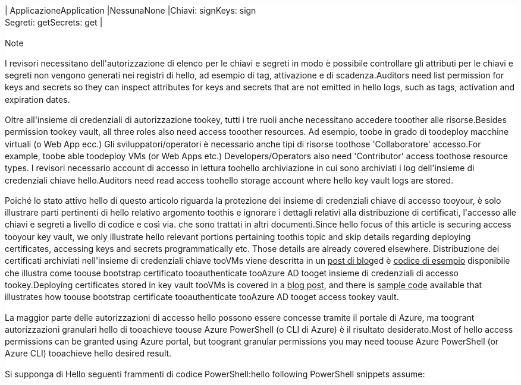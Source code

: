 | <span data-ttu-id="e848d-273">Applicazione</span><span class="sxs-lookup"><span data-stu-id="e848d-273">Application</span></span> |<span data-ttu-id="e848d-274">Nessuna</span><span class="sxs-lookup"><span data-stu-id="e848d-274">None</span></span> |<span data-ttu-id="e848d-275">Chiavi: sign</span><span class="sxs-lookup"><span data-stu-id="e848d-275">Keys: sign</span></span><br><span data-ttu-id="e848d-276">Segreti: get</span><span class="sxs-lookup"><span data-stu-id="e848d-276">Secrets: get</span></span> |

> [!NOTE]
> <span data-ttu-id="e848d-277">I revisori necessitano dell'autorizzazione di elenco per le chiavi e segreti in modo è possibile controllare gli attributi per le chiavi e segreti non vengono generati nei registri di hello, ad esempio di tag, attivazione e di scadenza.</span><span class="sxs-lookup"><span data-stu-id="e848d-277">Auditors need list permission for keys and secrets so they can inspect attributes for keys and secrets that are not emitted in hello logs, such as tags, activation and expiration dates.</span></span>
> 
> 

<span data-ttu-id="e848d-278">Oltre all'insieme di credenziali di autorizzazione tookey, tutti i tre ruoli anche necessitano accedere tooother alle risorse.</span><span class="sxs-lookup"><span data-stu-id="e848d-278">Besides permission tookey vault, all three roles also need access tooother resources.</span></span> <span data-ttu-id="e848d-279">Ad esempio, toobe in grado di toodeploy macchine virtuali (o Web App ecc.) Gli sviluppatori/operatori è necessario anche tipi di risorse toothose 'Collaboratore' accesso.</span><span class="sxs-lookup"><span data-stu-id="e848d-279">For example, toobe able toodeploy VMs (or Web Apps etc.) Developers/Operators also need 'Contributor' access toothose resource types.</span></span> <span data-ttu-id="e848d-280">I revisori necessario account di accesso in lettura toohello archiviazione in cui sono archiviati i log dell'insieme di credenziali chiave hello.</span><span class="sxs-lookup"><span data-stu-id="e848d-280">Auditors need read access toohello storage account where hello key vault logs are stored.</span></span>

<span data-ttu-id="e848d-281">Poiché lo stato attivo hello di questo articolo riguarda la protezione dei insieme di credenziali chiave di accesso tooyour, è solo illustrare parti pertinenti di hello relativo argomento toothis e ignorare i dettagli relativi alla distribuzione di certificati, l'accesso alle chiavi e segreti a livello di codice e così via. che sono trattati in altri documenti.</span><span class="sxs-lookup"><span data-stu-id="e848d-281">Since hello focus of this article is securing access tooyour key vault, we only illustrate hello relevant portions pertaining toothis topic and skip details regarding deploying certificates, accessing keys and secrets programmatically etc. Those details are already covered elsewhere.</span></span> <span data-ttu-id="e848d-282">Distribuzione dei certificati archiviati nell'insieme di credenziali chiave tooVMs viene descritta in un [post di blog](https://blogs.technet.microsoft.com/kv/2016/09/14/updated-deploy-certificates-to-vms-from-customer-managed-key-vault/)ed è [codice di esempio](https://www.microsoft.com/download/details.aspx?id=45343) disponibile che illustra come toouse bootstrap certificato tooauthenticate tooAzure AD tooget insieme di credenziali di accesso tookey.</span><span class="sxs-lookup"><span data-stu-id="e848d-282">Deploying certificates stored in key vault tooVMs is covered in a [blog post](https://blogs.technet.microsoft.com/kv/2016/09/14/updated-deploy-certificates-to-vms-from-customer-managed-key-vault/), and there is [sample code](https://www.microsoft.com/download/details.aspx?id=45343) available that illustrates how toouse bootstrap certificate tooauthenticate tooAzure AD tooget access tookey vault.</span></span>

<span data-ttu-id="e848d-283">La maggior parte delle autorizzazioni di accesso hello possono essere concesse tramite il portale di Azure, ma toogrant autorizzazioni granulari hello di tooachieve toouse Azure PowerShell (o CLI di Azure) è il risultato desiderato.</span><span class="sxs-lookup"><span data-stu-id="e848d-283">Most of hello access permissions can be granted using Azure portal, but toogrant granular permissions you may need toouse Azure PowerShell (or Azure CLI) tooachieve hello desired result.</span></span> 

<span data-ttu-id="e848d-284">Si supponga di Hello seguenti frammenti di codice PowerShell:</span><span class="sxs-lookup"><span data-stu-id="e848d-284">hello following PowerShell snippets assume:</span></span>

